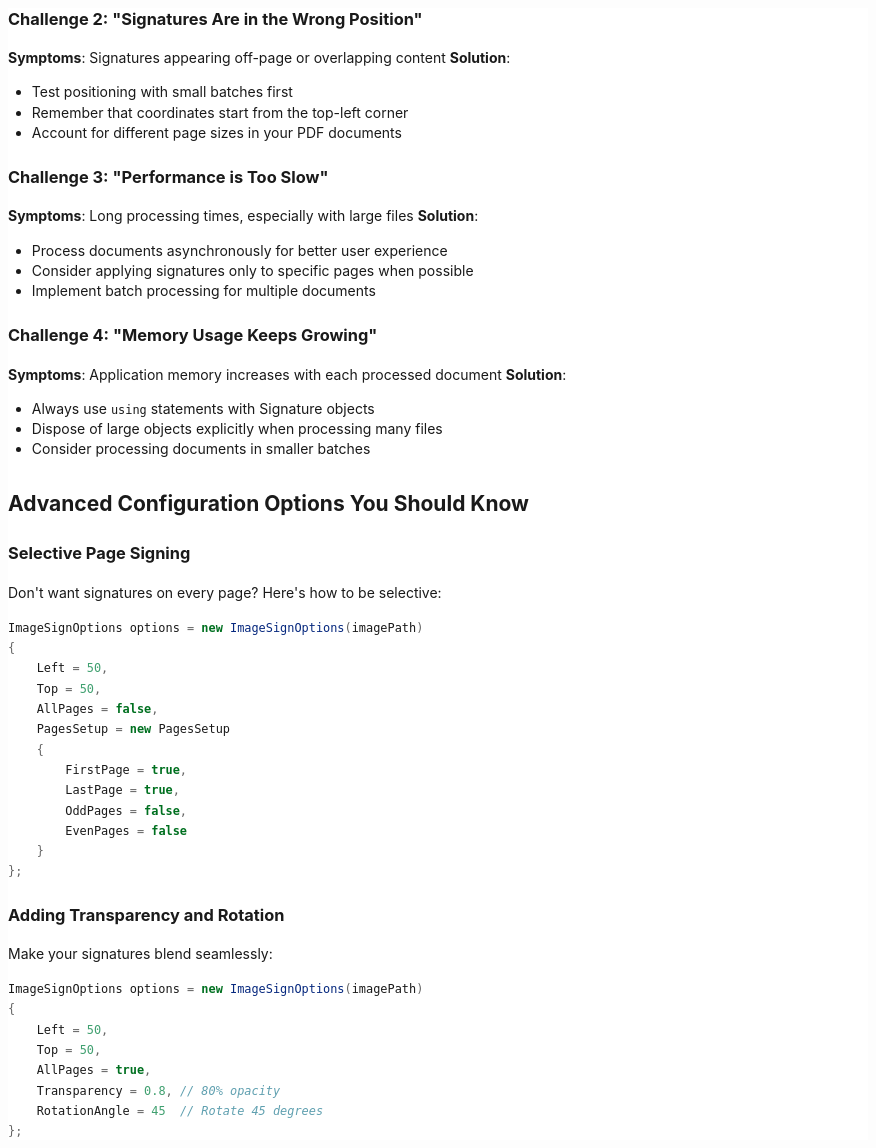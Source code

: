 ### Challenge 2: "Signatures Are in the Wrong Position"
**Symptoms**: Signatures appearing off-page or overlapping content
**Solution**:
- Test positioning with small batches first
- Remember that coordinates start from the top-left corner
- Account for different page sizes in your PDF documents

### Challenge 3: "Performance is Too Slow"
**Symptoms**: Long processing times, especially with large files
**Solution**:
- Process documents asynchronously for better user experience
- Consider applying signatures only to specific pages when possible
- Implement batch processing for multiple documents

### Challenge 4: "Memory Usage Keeps Growing"
**Symptoms**: Application memory increases with each processed document
**Solution**:
- Always use `using` statements with Signature objects
- Dispose of large objects explicitly when processing many files
- Consider processing documents in smaller batches

## Advanced Configuration Options You Should Know

### Selective Page Signing
Don't want signatures on every page? Here's how to be selective:

```csharp
ImageSignOptions options = new ImageSignOptions(imagePath)
{
    Left = 50,
    Top = 50,
    AllPages = false,
    PagesSetup = new PagesSetup
    {
        FirstPage = true,
        LastPage = true,
        OddPages = false,
        EvenPages = false
    }
};
```

### Adding Transparency and Rotation
Make your signatures blend seamlessly:

```csharp
ImageSignOptions options = new ImageSignOptions(imagePath)
{
    Left = 50,
    Top = 50,
    AllPages = true,
    Transparency = 0.8, // 80% opacity
    RotationAngle = 45  // Rotate 45 degrees
};
```
